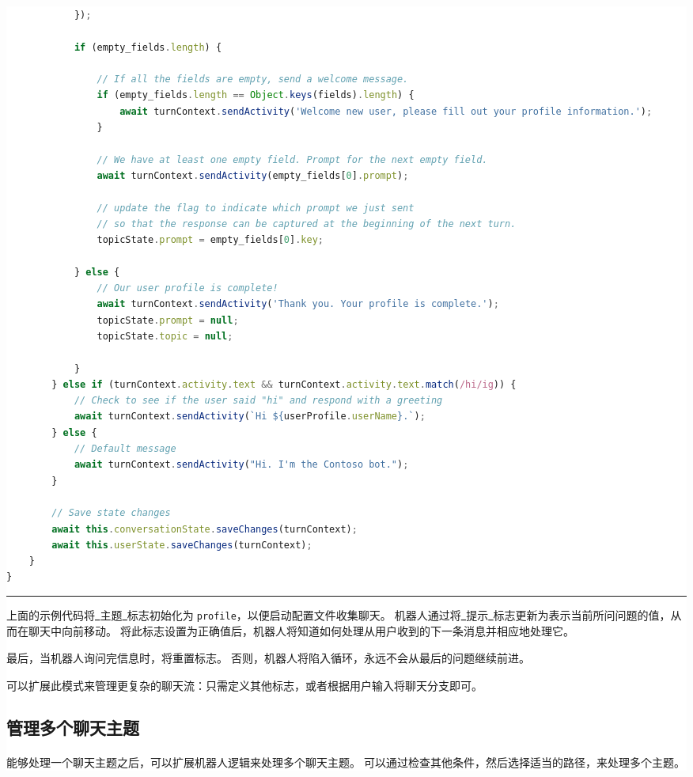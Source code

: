 ```javascript
            });

            if (empty_fields.length) {

                // If all the fields are empty, send a welcome message.
                if (empty_fields.length == Object.keys(fields).length) {
                    await turnContext.sendActivity('Welcome new user, please fill out your profile information.');
                }

                // We have at least one empty field. Prompt for the next empty field.
                await turnContext.sendActivity(empty_fields[0].prompt);

                // update the flag to indicate which prompt we just sent
                // so that the response can be captured at the beginning of the next turn.
                topicState.prompt = empty_fields[0].key;

            } else {
                // Our user profile is complete!
                await turnContext.sendActivity('Thank you. Your profile is complete.');
                topicState.prompt = null;
                topicState.topic = null;

            }
        } else if (turnContext.activity.text && turnContext.activity.text.match(/hi/ig)) {
            // Check to see if the user said "hi" and respond with a greeting
            await turnContext.sendActivity(`Hi ${userProfile.userName}.`);
        } else {
            // Default message
            await turnContext.sendActivity("Hi. I'm the Contoso bot.");
        }

        // Save state changes
        await this.conversationState.saveChanges(turnContext);
        await this.userState.saveChanges(turnContext);
    }
}
```

---

上面的示例代码将_主题_标志初始化为 `profile`，以便启动配置文件收集聊天。 机器人通过将_提示_标志更新为表示当前所问问题的值，从而在聊天中向前移动。 将此标志设置为正确值后，机器人将知道如何处理从用户收到的下一条消息并相应地处理它。

最后，当机器人询问完信息时，将重置标志。 否则，机器人将陷入循环，永远不会从最后的问题继续前进。

可以扩展此模式来管理更复杂的聊天流：只需定义其他标志，或者根据用户输入将聊天分支即可。

## <a name="manage-multiple-topics-of-conversations"></a>管理多个聊天主题

能够处理一个聊天主题之后，可以扩展机器人逻辑来处理多个聊天主题。 可以通过检查其他条件，然后选择适当的路径，来处理多个主题。
